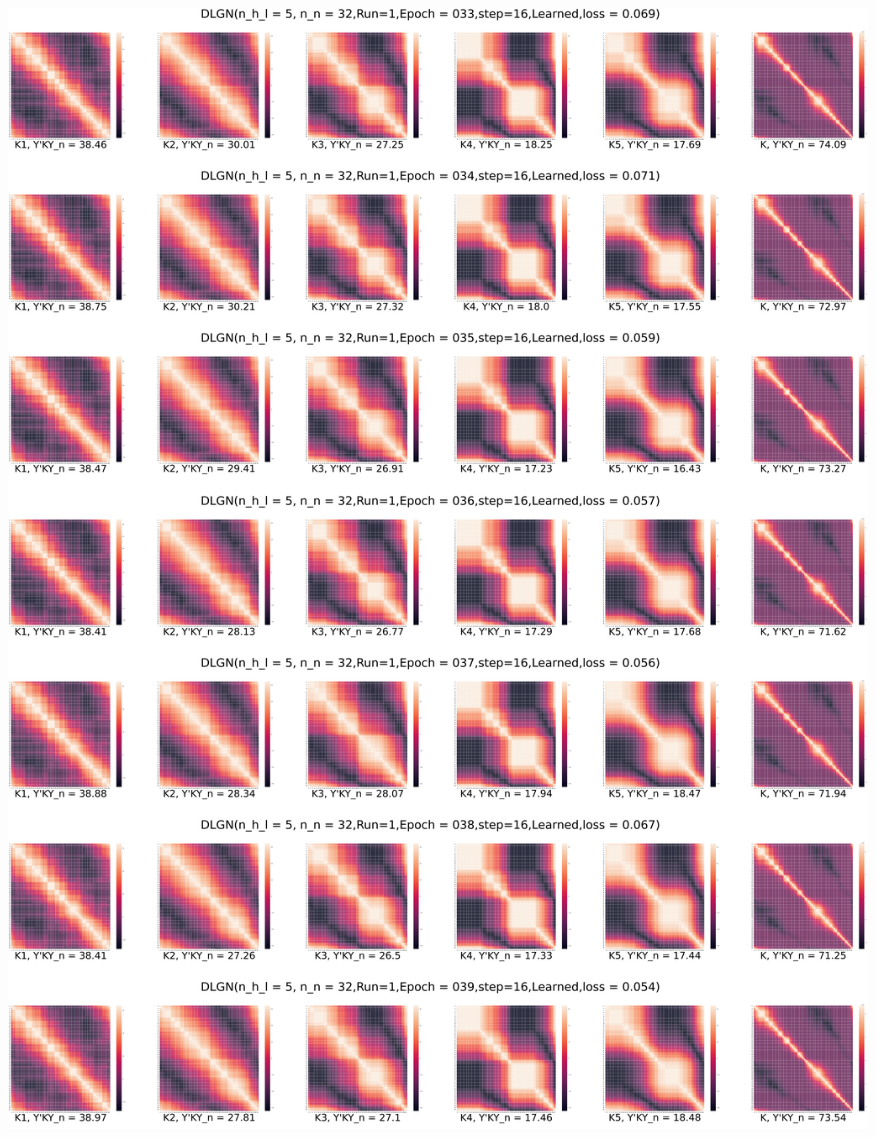 <p align="center"> <img src= 'all_figs/DLGN(n_h_l = 5, n_n = 32,Run=1,Epoch = 033,step=16,Learned,loss = 0.069).png' /> </p>
<p align="center"> <img src= 'all_figs/DLGN(n_h_l = 5, n_n = 32,Run=1,Epoch = 034,step=16,Learned,loss = 0.071).png' /> </p>
<p align="center"> <img src= 'all_figs/DLGN(n_h_l = 5, n_n = 32,Run=1,Epoch = 035,step=16,Learned,loss = 0.059).png' /> </p>
<p align="center"> <img src= 'all_figs/DLGN(n_h_l = 5, n_n = 32,Run=1,Epoch = 036,step=16,Learned,loss = 0.057).png' /> </p>
<p align="center"> <img src= 'all_figs/DLGN(n_h_l = 5, n_n = 32,Run=1,Epoch = 037,step=16,Learned,loss = 0.056).png' /> </p>
<p align="center"> <img src= 'all_figs/DLGN(n_h_l = 5, n_n = 32,Run=1,Epoch = 038,step=16,Learned,loss = 0.067).png' /> </p>
<p align="center"> <img src= 'all_figs/DLGN(n_h_l = 5, n_n = 32,Run=1,Epoch = 039,step=16,Learned,loss = 0.054).png' /> </p>